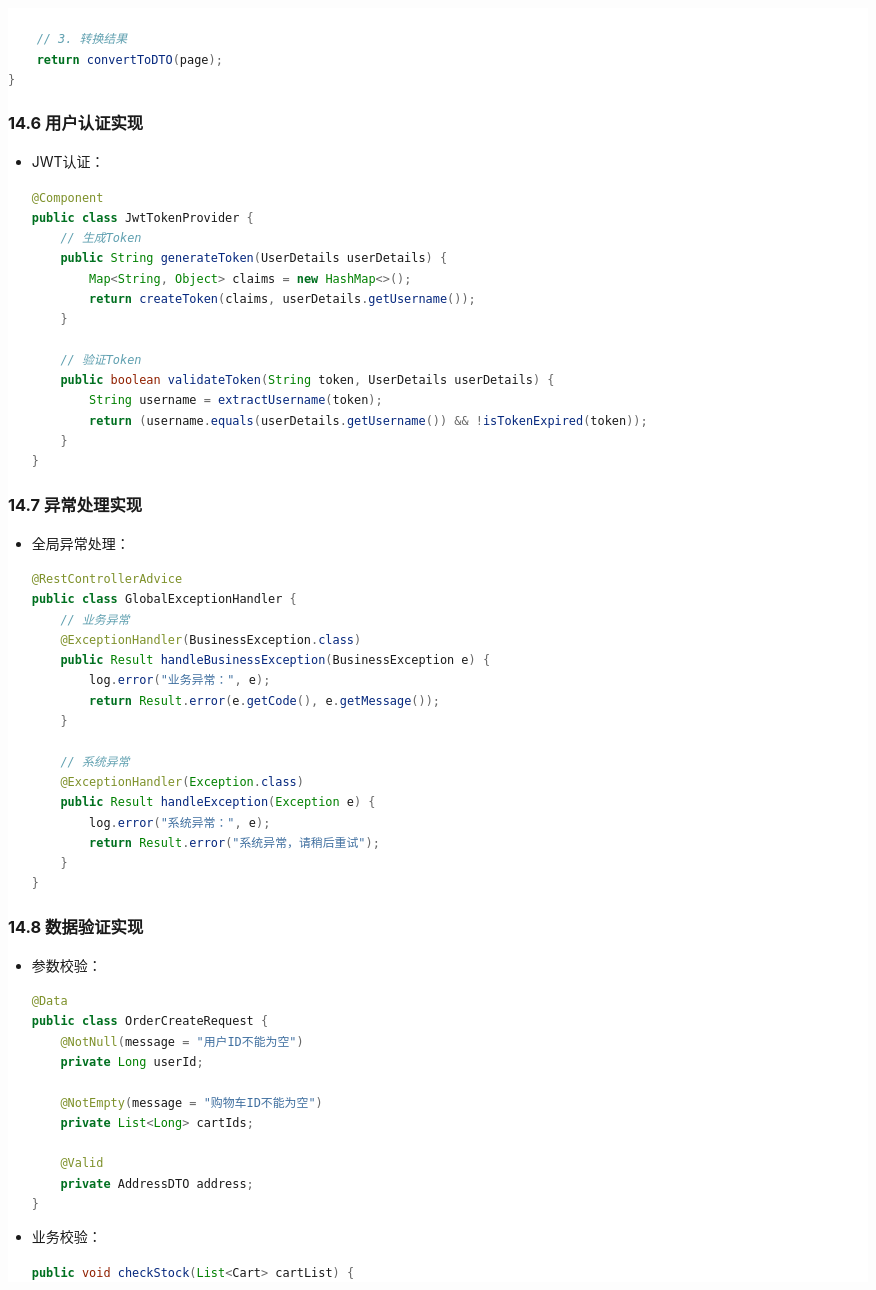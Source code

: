   ```java
      
      // 3. 转换结果
      return convertToDTO(page);
  }
  ```

### 14.6 用户认证实现
- JWT认证：
  ```java
  @Component
  public class JwtTokenProvider {
      // 生成Token
      public String generateToken(UserDetails userDetails) {
          Map<String, Object> claims = new HashMap<>();
          return createToken(claims, userDetails.getUsername());
      }
      
      // 验证Token
      public boolean validateToken(String token, UserDetails userDetails) {
          String username = extractUsername(token);
          return (username.equals(userDetails.getUsername()) && !isTokenExpired(token));
      }
  }
  ```

### 14.7 异常处理实现
- 全局异常处理：
  ```java
  @RestControllerAdvice
  public class GlobalExceptionHandler {
      // 业务异常
      @ExceptionHandler(BusinessException.class)
      public Result handleBusinessException(BusinessException e) {
          log.error("业务异常：", e);
          return Result.error(e.getCode(), e.getMessage());
      }
      
      // 系统异常
      @ExceptionHandler(Exception.class)
      public Result handleException(Exception e) {
          log.error("系统异常：", e);
          return Result.error("系统异常，请稍后重试");
      }
  }
  ```

### 14.8 数据验证实现
- 参数校验：
  ```java
  @Data
  public class OrderCreateRequest {
      @NotNull(message = "用户ID不能为空")
      private Long userId;
      
      @NotEmpty(message = "购物车ID不能为空")
      private List<Long> cartIds;
      
      @Valid
      private AddressDTO address;
  }
  ```
- 业务校验：
  ```java
  public void checkStock(List<Cart> cartList) {
  ```